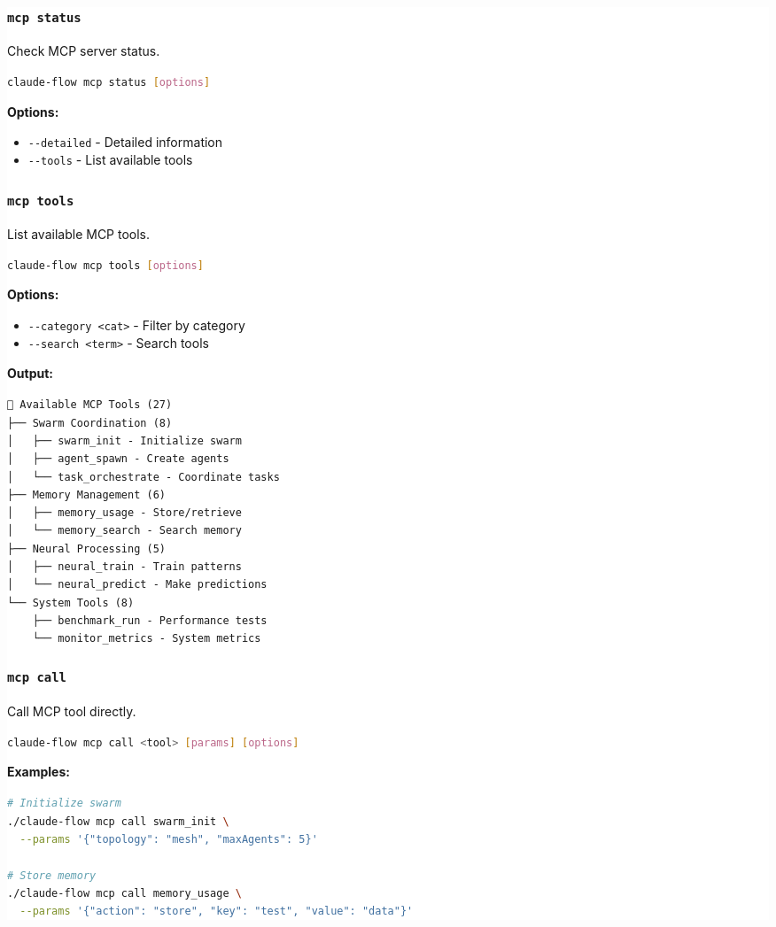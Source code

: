 ### `mcp status`
Check MCP server status.

```bash
claude-flow mcp status [options]
```

**Options:**
- `--detailed` - Detailed information
- `--tools` - List available tools

### `mcp tools`
List available MCP tools.

```bash
claude-flow mcp tools [options]
```

**Options:**
- `--category <cat>` - Filter by category
- `--search <term>` - Search tools

**Output:**
```
🔧 Available MCP Tools (27)
├── Swarm Coordination (8)
│   ├── swarm_init - Initialize swarm
│   ├── agent_spawn - Create agents
│   └── task_orchestrate - Coordinate tasks
├── Memory Management (6)
│   ├── memory_usage - Store/retrieve
│   └── memory_search - Search memory
├── Neural Processing (5)
│   ├── neural_train - Train patterns
│   └── neural_predict - Make predictions
└── System Tools (8)
    ├── benchmark_run - Performance tests
    └── monitor_metrics - System metrics
```

### `mcp call`
Call MCP tool directly.

```bash
claude-flow mcp call <tool> [params] [options]
```

**Examples:**
```bash
# Initialize swarm
./claude-flow mcp call swarm_init \
  --params '{"topology": "mesh", "maxAgents": 5}'

# Store memory
./claude-flow mcp call memory_usage \
  --params '{"action": "store", "key": "test", "value": "data"}'
```
